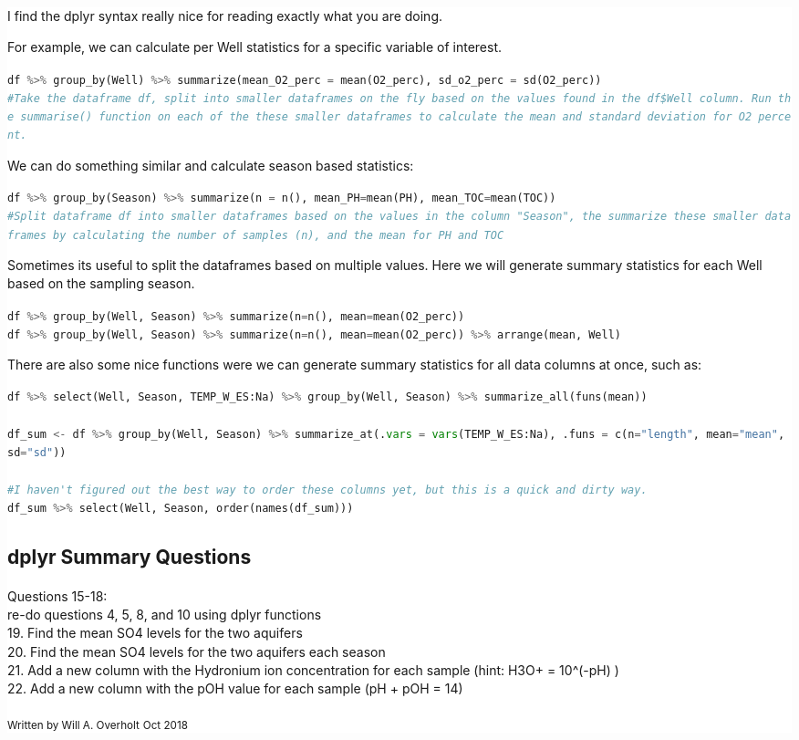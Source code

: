 I find the dplyr syntax really nice for reading exactly what you are doing.

For example, we can calculate per Well statistics for a specific variable of interest.
```python
df %>% group_by(Well) %>% summarize(mean_O2_perc = mean(O2_perc), sd_o2_perc = sd(O2_perc))
#Take the dataframe df, split into smaller dataframes on the fly based on the values found in the df$Well column. Run the summarise() function on each of the these smaller dataframes to calculate the mean and standard deviation for O2 percent.
```
We can do something similar and calculate season based statistics:
```python
df %>% group_by(Season) %>% summarize(n = n(), mean_PH=mean(PH), mean_TOC=mean(TOC))
#Split dataframe df into smaller dataframes based on the values in the column "Season", the summarize these smaller dataframes by calculating the number of samples (n), and the mean for PH and TOC
```

Sometimes its useful to split the dataframes based on multiple values. Here we will generate summary statistics for each Well based on the sampling season.
```python
df %>% group_by(Well, Season) %>% summarize(n=n(), mean=mean(O2_perc))
df %>% group_by(Well, Season) %>% summarize(n=n(), mean=mean(O2_perc)) %>% arrange(mean, Well)
```

There are also some nice functions were we can generate summary statistics for all data columns at once, such as:
```python
df %>% select(Well, Season, TEMP_W_ES:Na) %>% group_by(Well, Season) %>% summarize_all(funs(mean))

df_sum <- df %>% group_by(Well, Season) %>% summarize_at(.vars = vars(TEMP_W_ES:Na), .funs = c(n="length", mean="mean", sd="sd"))

#I haven't figured out the best way to order these columns yet, but this is a quick and dirty way.
df_sum %>% select(Well, Season, order(names(df_sum)))
```

## dplyr Summary Questions
Questions 15-18:  
re-do questions 4, 5, 8, and 10 using dplyr functions  
&#49;&#57;. Find the mean SO4 levels for the two aquifers  
&#50;&#48;. Find the mean SO4 levels for the two aquifers each season  
&#50;&#49;. Add a new column with the Hydronium ion concentration for each sample (hint: H3O+ = 10^(-pH) )  
&#50;&#50;. Add a new column with the pOH value for each sample (pH + pOH = 14)  

<sub>Written by Will A. Overholt</sub>
<sub>Oct 2018</sub>
